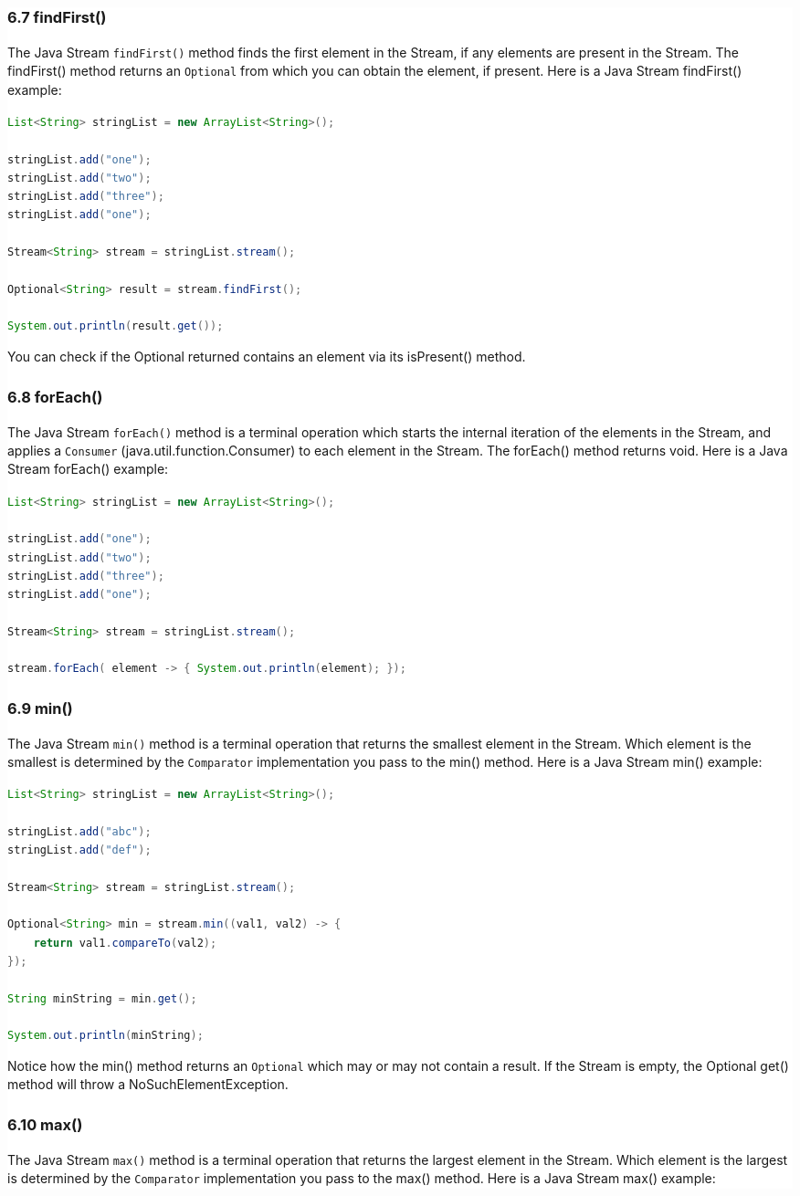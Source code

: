 ### 6.7 findFirst()
The Java Stream `findFirst()` method finds the first element in the Stream, if any elements are present in the Stream. The findFirst() method returns an `Optional` from which you can obtain the element, if present. Here is a Java Stream findFirst() example:
```java
List<String> stringList = new ArrayList<String>();

stringList.add("one");
stringList.add("two");
stringList.add("three");
stringList.add("one");

Stream<String> stream = stringList.stream();

Optional<String> result = stream.findFirst();

System.out.println(result.get());
```
You can check if the Optional returned contains an element via its isPresent() method.
### 6.8 forEach()
The Java Stream `forEach()` method is a terminal operation which starts the internal iteration of the elements in the Stream, and applies a `Consumer` (java.util.function.Consumer) to each element in the Stream. The forEach() method returns void. Here is a Java Stream forEach() example:
```java
List<String> stringList = new ArrayList<String>();

stringList.add("one");
stringList.add("two");
stringList.add("three");
stringList.add("one");

Stream<String> stream = stringList.stream();

stream.forEach( element -> { System.out.println(element); });
```
### 6.9 min()
The Java Stream `min()` method is a terminal operation that returns the smallest element in the Stream. Which element is the smallest is determined by the `Comparator` implementation you pass to the min() method. Here is a Java Stream min() example:
```java
List<String> stringList = new ArrayList<String>();

stringList.add("abc");
stringList.add("def");

Stream<String> stream = stringList.stream();

Optional<String> min = stream.min((val1, val2) -> {
    return val1.compareTo(val2);
});

String minString = min.get();

System.out.println(minString);
```
Notice how the min() method returns an `Optional` which may or may not contain a result. If the Stream is empty, the Optional get() method will throw a NoSuchElementException.
### 6.10 max()
The Java Stream `max()` method is a terminal operation that returns the largest element in the Stream. Which element is the largest is determined by the `Comparator` implementation you pass to the max() method. Here is a Java Stream max() example:
```java
```